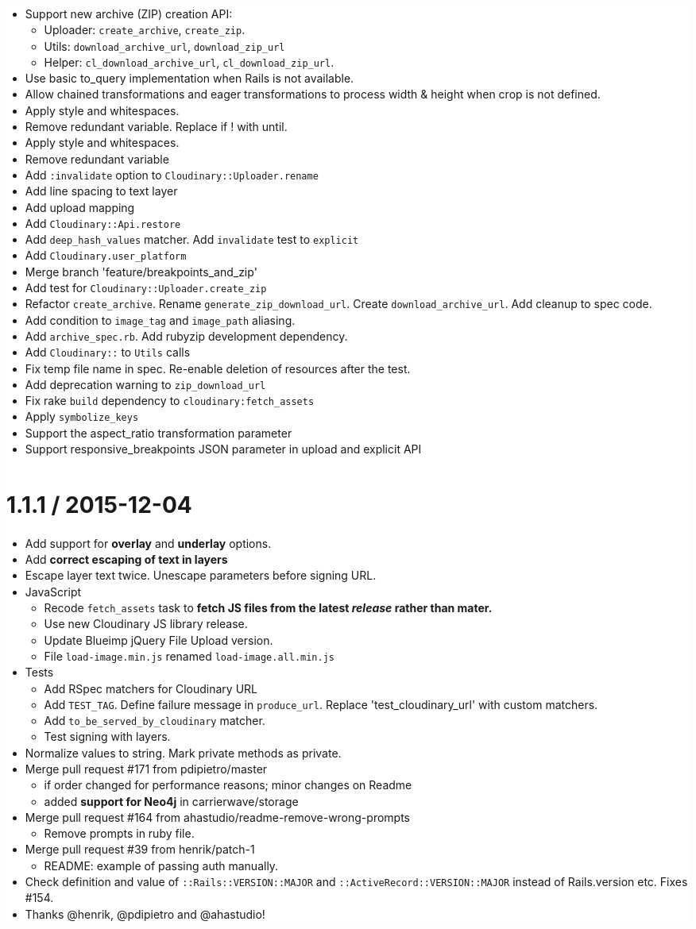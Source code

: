   * Support new archive (ZIP) creation API:
    * Uploader: `create_archive`, `create_zip`.
    * Utils: `download_archive_url`, `download_zip_url`
    * Helper: `cl_download_archive_url`, `cl_download_zip_url`.
  * Use basic to_query implementation when Rails is not available.
  * Allow chained transformations and eager transformations to process width & height when crop is not defined.
  * Apply style and whitespaces.
  * Remove redundant variable. Replace if ! with until.
  * Apply style and whitespaces.
  * Remove redundant variable
  * Add `:invalidate` option to `Cloudinary::Uploader.rename`
  * Add line spacing to text layer
  * Add upload mapping
  * Add `Cloudinary::Api.restore`
  * Add `deep_hash_values` matcher. Add `invalidate` test to `explicit`
  * Add `Cloudinary.user_platform`
  * Merge branch 'feature/breakpoints_and_zip'
  * Add test for `Cloudinary::Uploader.create_zip`
  * Refactor `create_archive`. Rename `generate_zip_download_url`. Create `download_archive_url`. Add cleanup to spec code.
  * Add condition to `image_tag` and `image_path` aliasing.
  * Add `archive_spec.rb`. Add rubyzip development dependency.
  * Add `Cloudinary::` to `Utils` calls
  * Fix temp file name in spec. Re-enable deletion of resources after the test.
  * Add deprecation warning to `zip_download_url`
  * Fix rake `build` dependency to `cloudinary:fetch_assets`
  * Apply `symbolize_keys`
  * Support the aspect_ratio transformation parameter
  * Support responsive_breakpoints JSON parameter in upload and explicit API

1.1.1 / 2015-12-04
==================

  * Add support for **overlay** and **underlay** options.
  * Add **correct escaping of text in layers**
  * Escape layer text twice. Unescape parameters before signing URL.
  * JavaScript
    * Recode `fetch_assets` task to **fetch JS files from the latest *release* rather than mater.**
    * Use new Cloudinary JS library release.
    * Update Blueimp jQuery File Upload version.
    * File `load-image.min.js` renamed `load-image.all.min.js`
  * Tests
    * Add RSpec matchers for Cloudinary URL
    * Add `TEST_TAG`. Define failure message in `produce_url`. Replace 'test_cloudinary_url' with custom matchers.
    * Add `to_be_served_by_cloudinary` matcher.
    * Test signing with layers.
  * Normalize values to string. Mark private methods as private.
  * Merge pull request #171 from pdipietro/master
    * if order changed for performance reasons; minor changes on Readme
    * added **support for Neo4j** in carrierwave/storage
  * Merge pull request #164 from ahastudio/readme-remove-wrong-prompts
    * Remove prompts in ruby file.
  * Merge pull request #39 from henrik/patch-1
    * README: example of passing auth manually.
  * Check definition and value of `::Rails::VERSION::MAJOR` and `::ActiveRecord::VERSION::MAJOR` instead of Rails.version etc. Fixes #154.
  * Thanks @henrik, @pdipietro and @ahastudio!
